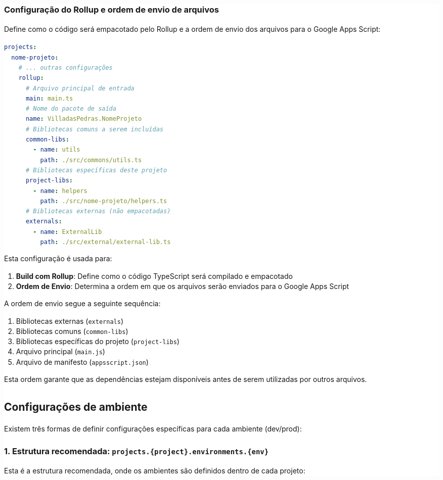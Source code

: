 ### Configuração do Rollup e ordem de envio de arquivos

Define como o código será empacotado pelo Rollup e a ordem de envio dos arquivos para o Google Apps Script:

```yaml
projects:
  nome-projeto:
    # ... outras configurações
    rollup:
      # Arquivo principal de entrada
      main: main.ts
      # Nome do pacote de saída
      name: VilladasPedras.NomeProjeto
      # Bibliotecas comuns a serem incluídas
      common-libs:
        - name: utils
          path: ./src/commons/utils.ts
      # Bibliotecas específicas deste projeto
      project-libs:
        - name: helpers
          path: ./src/nome-projeto/helpers.ts
      # Bibliotecas externas (não empacotadas)
      externals:
        - name: ExternalLib
          path: ./src/external/external-lib.ts
```

Esta configuração é usada para:

1. **Build com Rollup**: Define como o código TypeScript será compilado e empacotado
2. **Ordem de Envio**: Determina a ordem em que os arquivos serão enviados para o Google Apps Script

A ordem de envio segue a seguinte sequência:

1. Bibliotecas externas (`externals`)
2. Bibliotecas comuns (`common-libs`)
3. Bibliotecas específicas do projeto (`project-libs`)
4. Arquivo principal (`main.js`)
5. Arquivo de manifesto (`appsscript.json`)

Esta ordem garante que as dependências estejam disponíveis antes de serem utilizadas por outros arquivos.

## Configurações de ambiente

Existem três formas de definir configurações específicas para cada ambiente (dev/prod):

### 1. Estrutura recomendada: `projects.{project}.environments.{env}`

Esta é a estrutura recomendada, onde os ambientes são definidos dentro de cada projeto:
